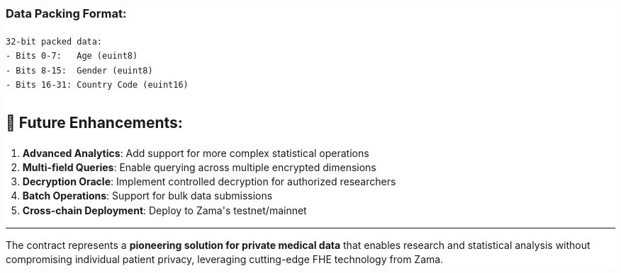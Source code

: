 ### **Data Packing Format:**
```
32-bit packed data:
- Bits 0-7:   Age (euint8)
- Bits 8-15:  Gender (euint8) 
- Bits 16-31: Country Code (euint16)
```

## 🔮 **Future Enhancements:**

1. **Advanced Analytics**: Add support for more complex statistical operations
2. **Multi-field Queries**: Enable querying across multiple encrypted dimensions
3. **Decryption Oracle**: Implement controlled decryption for authorized researchers
4. **Batch Operations**: Support for bulk data submissions
5. **Cross-chain Deployment**: Deploy to Zama's testnet/mainnet

---

The contract represents a **pioneering solution for private medical data** that enables research and statistical analysis without compromising individual patient privacy, leveraging cutting-edge FHE technology from Zama.
